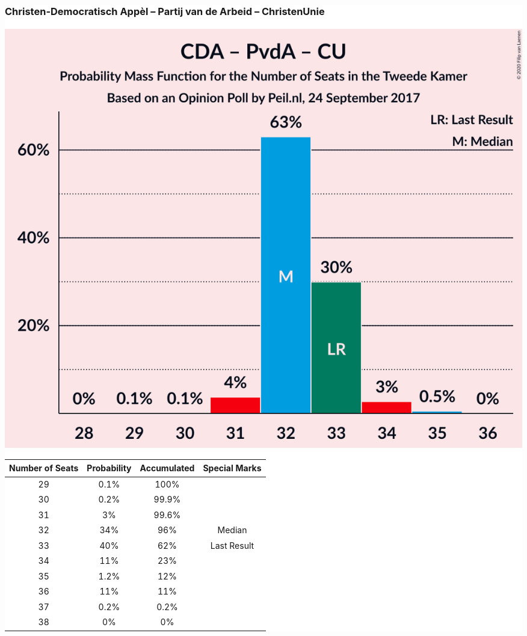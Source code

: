 ### Christen-Democratisch Appèl – Partij van de Arbeid – ChristenUnie

![Graph with seats probability mass function not yet produced](2017-09-24-Peilnl-coalitions-seats-pmf-cda–pvda–cu.png "Seats Probability Mass Function")

| Number of Seats | Probability | Accumulated | Special Marks |
|:---------------:|:-----------:|:-----------:|:-------------:|
| 29 | 0.1% | 100% |  |
| 30 | 0.2% | 99.9% |  |
| 31 | 3% | 99.6% |  |
| 32 | 34% | 96% | Median |
| 33 | 40% | 62% | Last Result |
| 34 | 11% | 23% |  |
| 35 | 1.2% | 12% |  |
| 36 | 11% | 11% |  |
| 37 | 0.2% | 0.2% |  |
| 38 | 0% | 0% |  |
